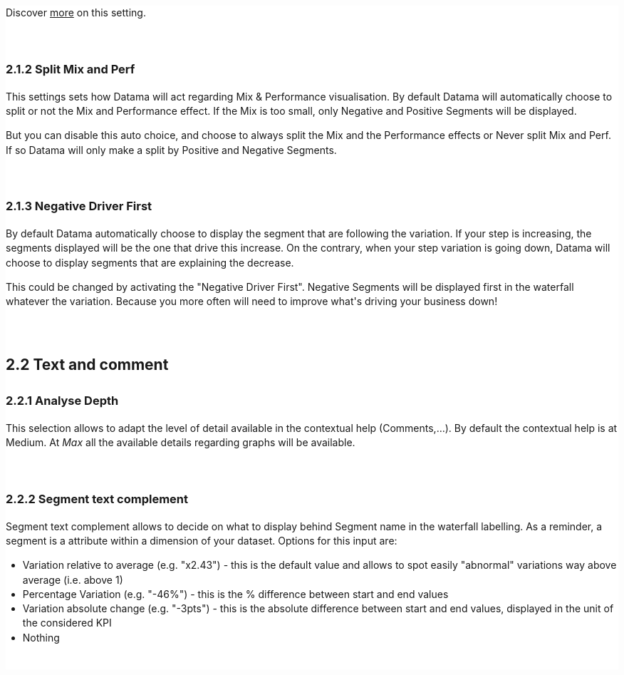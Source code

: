 Discover [more]({{site.url}}/{{site.baseurl}}/core_app/new/compare/interface/subheader/drill_down_hierarchy.html) on this setting.

<br>

### 2.1.2 Split Mix and Perf

This settings sets how Datama will act regarding Mix & Performance visualisation.
By default Datama will automatically choose to split or not the Mix and Performance effect. If the Mix is too small, only Negative and Positive Segments will be displayed.

But you can disable this auto choice, and choose to always split the Mix and the Performance effects or Never split Mix and Perf. If so Datama will only make a split by Positive and Negative Segments.

<br>

### 2.1.3 Negative Driver First

By default Datama automatically choose to display the segment that are following the variation. If your step is increasing, the segments displayed will be the one that drive this increase. On the contrary, when your step variation is going down, Datama will choose to display segments that are explaining the decrease.

This could be changed by activating the "Negative Driver First". Negative Segments will be displayed first in the waterfall whatever the variation. Because you more often will need to improve what's driving your business down!

<br>

## 2.2 Text and comment

### 2.2.1 Analyse Depth

This selection allows to adapt the level of detail available in the contextual help (Comments,…). By default the contextual help is at Medium.
At <i>Max</i> all the available details regarding graphs will be available.

<br>

### 2.2.2 Segment text complement

Segment text complement allows to decide on what to display behind Segment name in the waterfall labelling.
As a reminder, a segment is a attribute within a dimension of your dataset.
Options for this input are:
- Variation relative to average (e.g. "x2.43") - this is the default value and allows to spot easily "abnormal" variations way above average (i.e. above 1)
- Percentage Variation (e.g. "-46%") - this is the % difference between start and end values
- Variation absolute change (e.g. "-3pts") - this is the absolute difference between start and end values, displayed in the unit of the considered KPI
- Nothing

<br>
